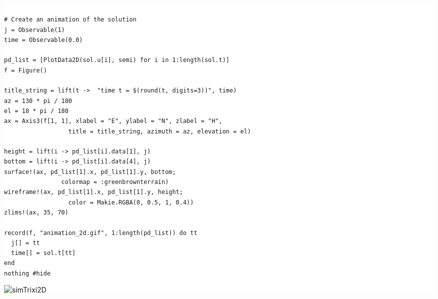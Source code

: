```@example trixi2d

# Create an animation of the solution
j = Observable(1)
time = Observable(0.0)

pd_list = [PlotData2D(sol.u[i], semi) for i in 1:length(sol.t)]
f = Figure()

title_string = lift(t ->  "time t = $(round(t, digits=3))", time)
az = 130 * pi / 180
el = 18 * pi / 180
ax = Axis3(f[1, 1], xlabel = "E", ylabel = "N", zlabel = "H",
                  title = title_string, azimuth = az, elevation = el)

height = lift(i -> pd_list[i].data[1], j)
bottom = lift(i -> pd_list[i].data[4], j)
surface!(ax, pd_list[1].x, pd_list[1].y, bottom;
                colormap = :greenbrownterrain)
wireframe!(ax, pd_list[1].x, pd_list[1].y, height;
                  color = Makie.RGBA(0, 0.5, 1, 0.4))
zlims!(ax, 35, 70)

record(f, "animation_2d.gif", 1:length(pd_list)) do tt
  j[] = tt
  time[] = sol.t[tt]
end
nothing #hide
```

![simTrixi2D](animation_2d.gif)
